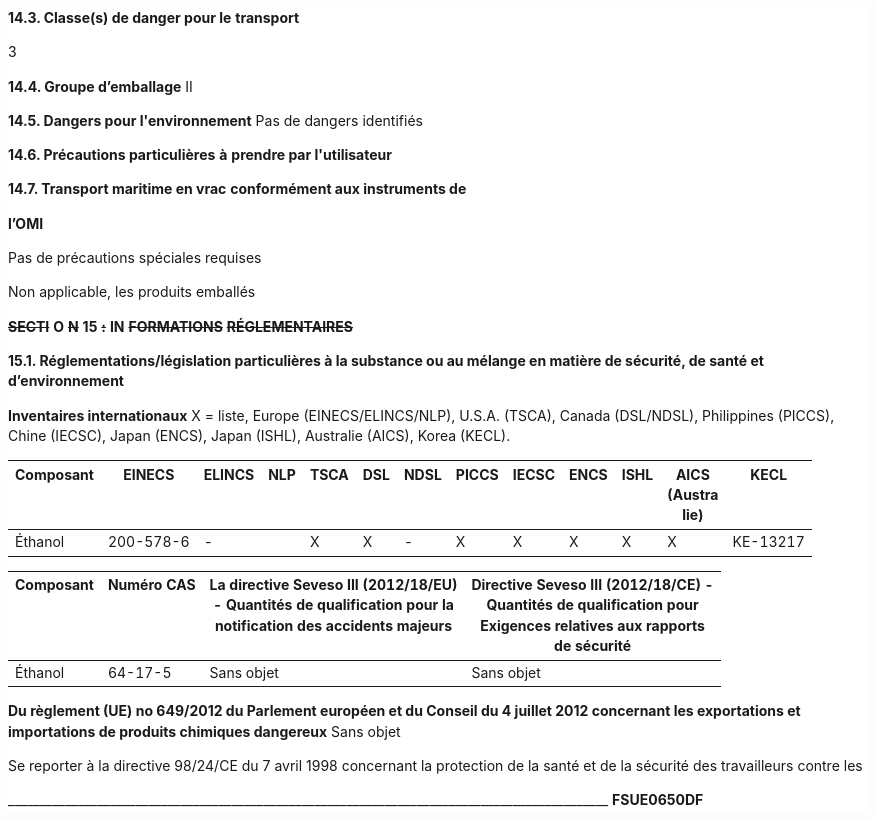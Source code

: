 
**14.3. Classe(s) de danger pour le**
**transport**


3


**14.4. Groupe d’emballage** II

**14.5. Dangers pour l'environnement** Pas de dangers identifiés


**14.6. Précautions particulières** **à**
**prendre par l'utilisateur**

**14.7. Transport maritime en vrac**
**conformément aux instruments de**

**l’OMI**


Pas de précautions spéciales requises

Non applicable, les produits emballés


~~**SECTI**~~ **O** ~~**N**~~ **15** ~~**:**~~ **IN** ~~**FORMATIONS**~~ ~~**RÉGLEMENTAIRES**~~

**15.1. Réglementations/législation particulières à la substance ou au mélange en matière de sécurité, de santé et**
**d’environnement**

**Inventaires internationaux**
X = liste, Europe (EINECS/ELINCS/NLP), U.S.A. (TSCA), Canada (DSL/NDSL), Philippines (PICCS), Chine (IECSC), Japan (ENCS), Japan
(ISHL), Australie (AICS), Korea (KECL).




|Composant|EINECS|ELINCS|NLP|TSCA|DSL|NDSL|PICCS|IECSC|ENCS|ISHL|AICS<br>(Austra<br>lie)|KECL|
|---|---|---|---|---|---|---|---|---|---|---|---|---|
|Éthanol|200-578-6|-||X|X|-|X|X|X|X|X|KE-13217|




|Composant|Numéro CAS|La directive Seveso III (2012/18/EU)<br>- Quantités de qualification pour la<br>notification des accidents majeurs|Directive Seveso III (2012/18/CE) -<br>Quantités de qualification pour<br>Exigences relatives aux rapports<br>de sécurité|
|---|---|---|---|
|Éthanol|64-17-5|Sans objet|Sans objet|


**Du règlement (UE) no 649/2012 du Parlement européen et du Conseil du 4 juillet 2012 concernant les exportations et**
**importations de produits chimiques dangereux**
Sans objet

Se reporter à la directive 98/24/CE du 7 avril 1998 concernant la protection de la santé et de la sécurité des travailleurs contre les

______________________________________________________________________________________________ **FSUE0650DF**
